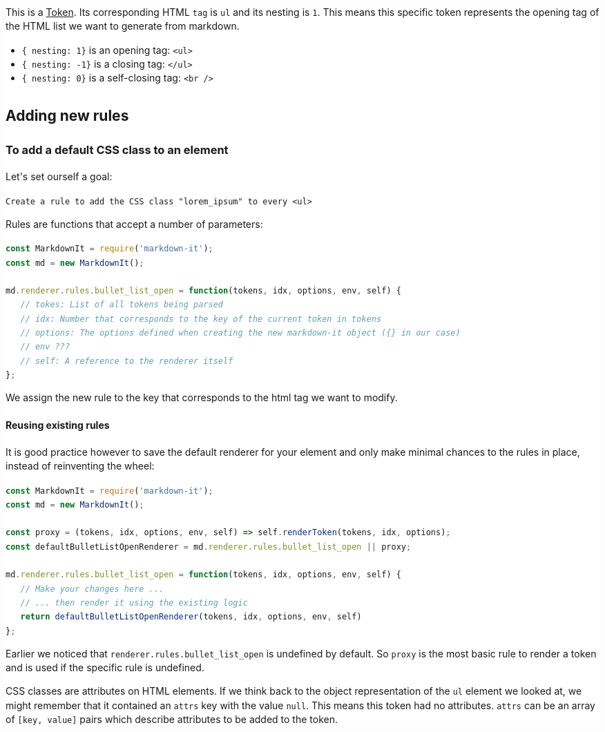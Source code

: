 This is a [Token](https://markdown-it.github.io/markdown-it/#Token). Its corresponding HTML `tag` is `ul` and its nesting is `1`. This means this specific token represents the opening tag of the HTML list we want to generate from markdown.

* `{ nesting: 1}` is an opening tag: `<ul>`
* `{ nesting: -1}` is a closing tag: `</ul>`
* `{ nesting: 0}` is a self-closing tag: `<br />`

## Adding new rules
### To add a default CSS class to an element

Let's set ourself a goal: 
```
Create a rule to add the CSS class "lorem_ipsum" to every <ul>
```

Rules are functions that accept a number of parameters:
```js
const MarkdownIt = require('markdown-it');
const md = new MarkdownIt();

md.renderer.rules.bullet_list_open = function(tokens, idx, options, env, self) {
   // tokes: List of all tokens being parsed
   // idx: Number that corresponds to the key of the current token in tokens
   // options: The options defined when creating the new markdown-it object ({} in our case)
   // env ???
   // self: A reference to the renderer itself
};
```
We assign the new rule to the key that corresponds to the html tag we want to modify.

#### Reusing existing rules

It is good practice however to save the default renderer for your element and only make minimal chances to the rules in place, instead of reinventing the wheel:

```js
const MarkdownIt = require('markdown-it');
const md = new MarkdownIt();

const proxy = (tokens, idx, options, env, self) => self.renderToken(tokens, idx, options);
const defaultBulletListOpenRenderer = md.renderer.rules.bullet_list_open || proxy;

md.renderer.rules.bullet_list_open = function(tokens, idx, options, env, self) {
   // Make your changes here ...
   // ... then render it using the existing logic
   return defaultBulletListOpenRenderer(tokens, idx, options, env, self)
};
```
Earlier we noticed that `renderer.rules.bullet_list_open` is undefined by default. So `proxy` is the most basic rule to render a token and is used if the specific rule is undefined.

CSS classes are attributes on HTML elements. If we think back to the object representation of the `ul` element we looked at, we might remember that it contained an `attrs` key with the value `null`. This means this token had no attributes. `attrs` can be an array of `[key, value]` pairs which describe attributes to be added to the token.
